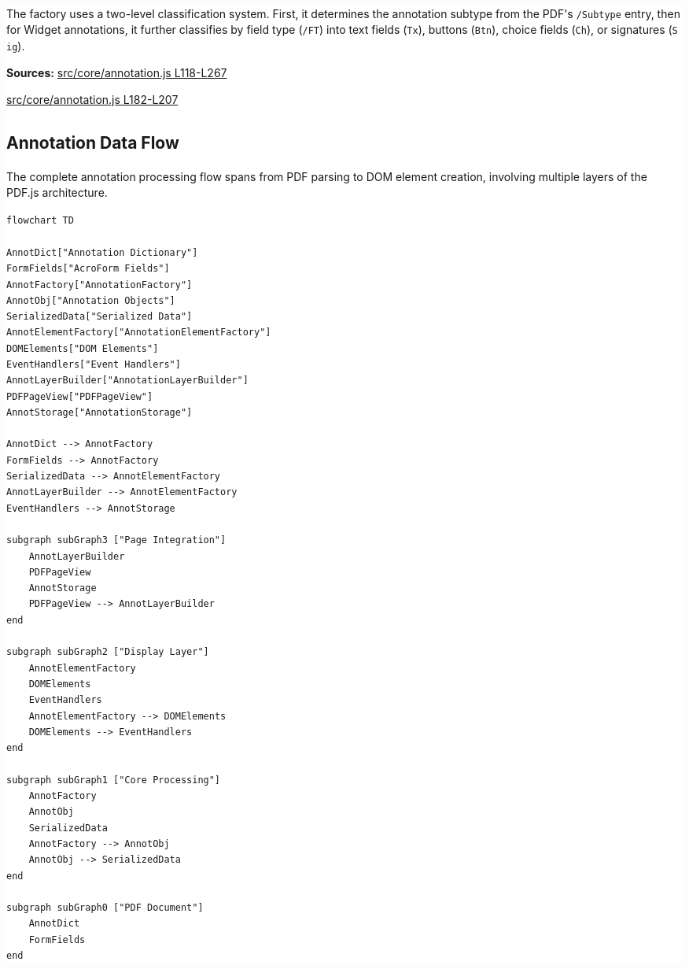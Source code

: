 The factory uses a two-level classification system. First, it determines the annotation subtype from the PDF's `/Subtype` entry, then for Widget annotations, it further classifies by field type (`/FT`) into text fields (`Tx`), buttons (`Btn`), choice fields (`Ch`), or signatures (`Sig`).

**Sources:** [src/core/annotation.js L118-L267](https://github.com/Mr-xzq/pdf.js-4.4.168/blob/19fbc899/src/core/annotation.js#L118-L267)

 [src/core/annotation.js L182-L207](https://github.com/Mr-xzq/pdf.js-4.4.168/blob/19fbc899/src/core/annotation.js#L182-L207)

## Annotation Data Flow

The complete annotation processing flow spans from PDF parsing to DOM element creation, involving multiple layers of the PDF.js architecture.

```mermaid
flowchart TD

AnnotDict["Annotation Dictionary"]
FormFields["AcroForm Fields"]
AnnotFactory["AnnotationFactory"]
AnnotObj["Annotation Objects"]
SerializedData["Serialized Data"]
AnnotElementFactory["AnnotationElementFactory"]
DOMElements["DOM Elements"]
EventHandlers["Event Handlers"]
AnnotLayerBuilder["AnnotationLayerBuilder"]
PDFPageView["PDFPageView"]
AnnotStorage["AnnotationStorage"]

AnnotDict --> AnnotFactory
FormFields --> AnnotFactory
SerializedData --> AnnotElementFactory
AnnotLayerBuilder --> AnnotElementFactory
EventHandlers --> AnnotStorage

subgraph subGraph3 ["Page Integration"]
    AnnotLayerBuilder
    PDFPageView
    AnnotStorage
    PDFPageView --> AnnotLayerBuilder
end

subgraph subGraph2 ["Display Layer"]
    AnnotElementFactory
    DOMElements
    EventHandlers
    AnnotElementFactory --> DOMElements
    DOMElements --> EventHandlers
end

subgraph subGraph1 ["Core Processing"]
    AnnotFactory
    AnnotObj
    SerializedData
    AnnotFactory --> AnnotObj
    AnnotObj --> SerializedData
end

subgraph subGraph0 ["PDF Document"]
    AnnotDict
    FormFields
end
```
